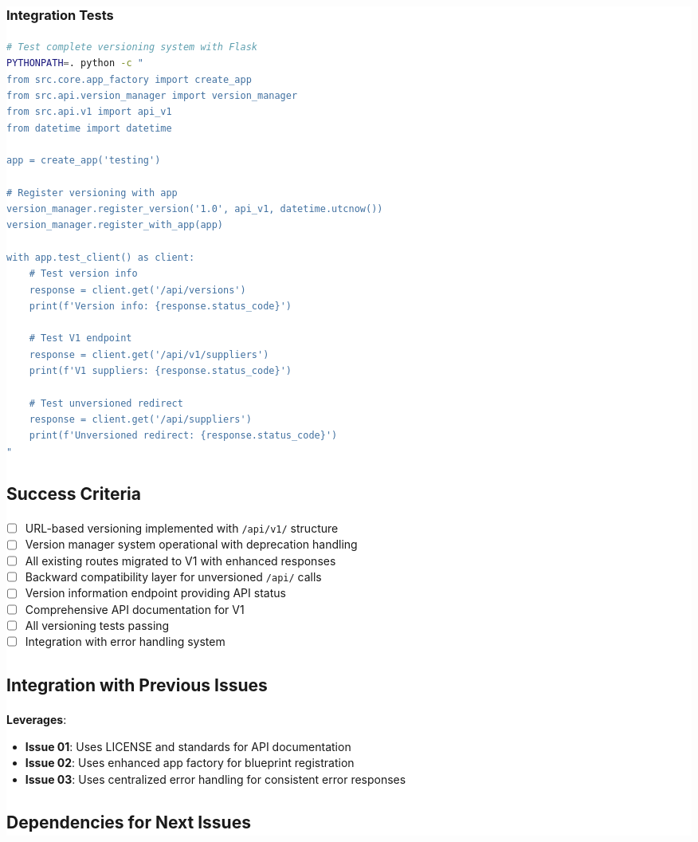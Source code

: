 ### Integration Tests
```bash
# Test complete versioning system with Flask
PYTHONPATH=. python -c "
from src.core.app_factory import create_app
from src.api.version_manager import version_manager
from src.api.v1 import api_v1
from datetime import datetime

app = create_app('testing')

# Register versioning with app
version_manager.register_version('1.0', api_v1, datetime.utcnow())
version_manager.register_with_app(app)

with app.test_client() as client:
    # Test version info
    response = client.get('/api/versions')
    print(f'Version info: {response.status_code}')
    
    # Test V1 endpoint
    response = client.get('/api/v1/suppliers')
    print(f'V1 suppliers: {response.status_code}')
    
    # Test unversioned redirect
    response = client.get('/api/suppliers')
    print(f'Unversioned redirect: {response.status_code}')
"
```

## Success Criteria

- [ ] URL-based versioning implemented with `/api/v1/` structure
- [ ] Version manager system operational with deprecation handling
- [ ] All existing routes migrated to V1 with enhanced responses
- [ ] Backward compatibility layer for unversioned `/api/` calls
- [ ] Version information endpoint providing API status
- [ ] Comprehensive API documentation for V1
- [ ] All versioning tests passing
- [ ] Integration with error handling system

## Integration with Previous Issues

**Leverages**:
- **Issue 01**: Uses LICENSE and standards for API documentation
- **Issue 02**: Uses enhanced app factory for blueprint registration
- **Issue 03**: Uses centralized error handling for consistent error responses

## Dependencies for Next Issues
